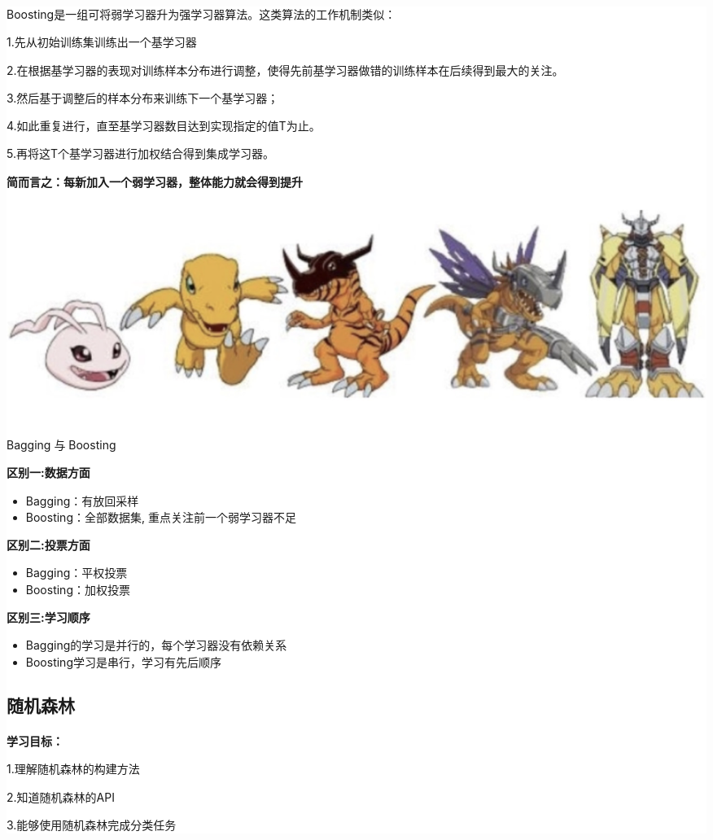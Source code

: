 Boosting是一组可将弱学习器升为强学习器算法。这类算法的工作机制类似：

1.先从初始训练集训练出一个基学习器

2.在根据基学习器的表现对训练样本分布进行调整，使得先前基学习器做错的训练样本在后续得到最大的关注。

3.然后基于调整后的样本分布来训练下一个基学习器；

4.如此重复进行，直至基学习器数目达到实现指定的值T为止。

5.再将这T个基学习器进行加权结合得到集成学习器。

**简而言之：每新加入一个弱学习器，整体能力就会得到提升**

![image-20230905233552550](./images/image-20230905233552550.png)



Bagging 与 Boosting

**区别一:数据方面**

- Bagging：有放回采样
- Boosting：全部数据集, 重点关注前一个弱学习器不足

**区别二:投票方面**

- Bagging：平权投票
- Boosting：加权投票

**区别三:学习顺序**

- Bagging的学习是并行的，每个学习器没有依赖关系
- Boosting学习是串行，学习有先后顺序



## 随机森林

**学习目标：**

1.理解随机森林的构建方法

2.知道随机森林的API

3.能够使用随机森林完成分类任务
